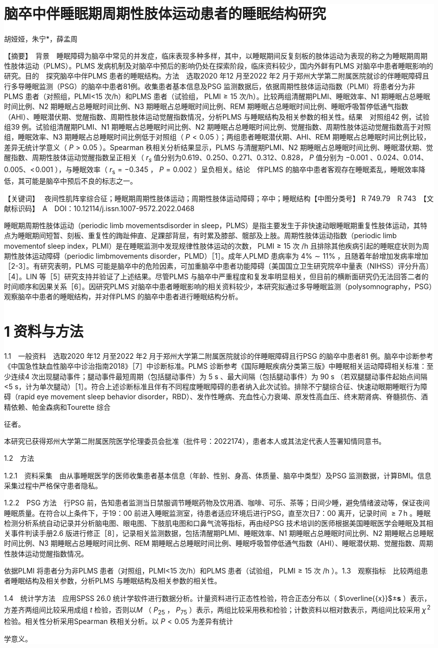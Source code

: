 # 脑卒中伴睡眠期周期性肢体运动患者的睡眠结构研究  

胡娅娅，朱宁\*，薛孟周  

【摘要】　背景　睡眠障碍为脑卒中常见的并发症，临床表现多种多样，其中，以睡眠期间反复刻板的肢体运动为表现的称之为睡眠期周期性肢体运动（PLMS）。PLMS 发病机制及对脑卒中预后的影响仍处在探索阶段，临床资料较少，国内外鲜有PLMS 对脑卒中患者睡眠影响的研究。目的　探究脑卒中伴PLMS 患者的睡眠结构。方法　选取2020 年12 月至2022 年2 月于郑州大学第二附属医院就诊的伴睡眠障碍且行多导睡眠监测（PSG）的脑卒中患者81例。收集患者基本信息及PSG 监测数据后，依据周期性肢体运动指数（PLMI）将患者分为非PLMS 患者（对照组，PLMI<15 次/h）和PLMS 患者（试验组， $\mathrm{PLMI}\geqslant15$ 次/h）。比较两组清醒期PLMI、睡眠效率、N1 期睡眠占总睡眠时间比例、N2 期睡眠占总睡眠时间比例、N3 期睡眠占总睡眠时间比例、REM 期睡眠占总睡眠时间比例、睡眠呼吸暂停低通气指数（AHI）、睡眠潜伏期、觉醒指数、周期性肢体运动觉醒指数情况，分析PLMS 与睡眠结构及相关参数的相关性。结果　对照组42 例，试验组39 例。试验组清醒期PLMI、N1 期睡眠占总睡眠时间比例、N2 期睡眠占总睡眠时间比例、觉醒指数、周期性肢体运动觉醒指数高于对照组，睡眠效率、N3 期睡眠占总睡眠时间比例低于对照组（ $P{<}0.05$ ）；两组患者睡眠潜伏期、AHI、REM 期睡眠占总睡眠时间比例比较，差异无统计学意义（ $P{>}0.05$ ）。Spearman 秩相关分析结果显示，PLMS 与清醒期PLMI、N2 期睡眠占总睡眠时间比例、睡眠潜伏期、觉醒指数、周期性肢体运动觉醒指数呈正相关（ $r_{s}$ 值分别为0.619、0.250、0.271、0.312、0.828， $P$ 值分别为 $-0.001$ 、0.024、0.014、0.005、$<\!0.001$ ），与睡眠效率（ $r_{\mathrm{s}}{=}{-0.345}$ ， $P{=}0.002$ ）呈负相关。结论　伴PLMS 的脑卒中患者客观存在睡眠紊乱，睡眠效率降低，其可能是脑卒中预后不良的标志之一。  

【关键词】　 夜间性肌阵挛综合征；睡眠期周期性肢体运动；周期性肢体运动障碍；卒中；睡眠结构【中图分类号】 R 749.79　R 743　【文献标识码】　A　DOI：10.12114/j.issn.1007-9572.2022.0468  


睡眠期周期性肢体运动（periodic limb movementsdisorder in sleep，PLMS）是指主要发生于非快速动眼睡眠期重复性肢体运动，其特点为睡眠期间短暂、刻板、重复性的踇趾伸直、足踝部背屈，有时累及膝部、髋部及上肢。周期性肢体运动指数（periodic limb movementof sleep index，PLMI）是在睡眠监测中发现规律性肢体运动的次数， $\mathrm{PLMI}\geqslant15$ 次 $/\mathrm{h}$ 且排除其他疾病引起的睡眠症状则为周期性肢体运动障碍（periodic limbmovements disorder，PLMD）［1］。成年人PLMD 患病率为 $4\%{\sim}11\%$ ，且随着年龄增加发病率增加［2-3］。有研究表明，PLMS 可能是脑卒中的危险因素，可加重脑卒中患者功能障碍〔美国国立卫生研究院卒中量表（NIHSS）评分升高〕［4］。LIN 等［5］研究支持并验证了上述结果。尽管PLMS 与脑卒中严重程度和复发率明显相关，但目前的横断面研究仍无法回答二者的时间顺序和因果关系［6］。因研究PLMS 对脑卒中患者睡眠影响的相关资料较少，本研究拟通过多导睡眠监测（polysomnography，PSG）观察脑卒中患者的睡眠结构，并对伴PLMS 的脑卒中患者进行睡眠结构分析。  

# 1 资料与方法  

1.1　一般资料　选取2020 年12 月至2022 年2 月于郑州大学第二附属医院就诊的伴睡眠障碍且行PSG 的脑卒中患者81 例。脑卒中诊断参考《中国急性缺血性脑卒中诊治指南2018》［7］中诊断标准。PLMS 诊断参考《国际睡眠疾病分类第三版》中睡眠相关运动障碍相关标准：至少连续4 次出现腿动事件；腿动事件最短周期（包括腿动事件）为 $5\ \mathrm{s}$ 、最大间隔（包括腿动事件）为 $90\;\mathrm{s}$ （若双腿腿动事件起始点间隔<5 s，计为单次腿动）［1］。符合上述诊断标准且伴有不同程度睡眠障碍的患者纳入此次试验。排除不宁腿综合征、快速动眼期睡眠行为障碍（rapid eye movement sleep behavior disorder，RBD）、发作性睡病、充血性心力衰竭、原发性高血压、终末期肾病、脊髓损伤、酒精依赖、帕金森病和Tourette 综合  

征者。  

本研究已获得郑州大学第二附属医院医学伦理委员会批准（批件号：2022174），患者本人或其法定代表人签署知情同意书。  

1.2　方法  

1.2.1　资料采集　由从事睡眠医学的医师收集患者基本信息（年龄、性别、身高、体质量、脑卒中类型）及PSG 监测数据，计算BMI。信息采集过程中严格保守患者隐私。  

1.2.2　PSG 方法　行PSG 前，告知患者监测当日禁服调节睡眠药物及饮用酒、咖啡、可乐、茶等；日间少睡，避免情绪波动等，保证夜间睡眠质量。在符合以上条件下，于19：00 前进入睡眠监测室，待患者适应环境后进行PSG，直至次日7：00 离开，记录时间 $\geqslant7\,\mathrm{h}$ 。睡眠检测分析系统自动记录并分析脑电图、眼电图、下肢肌电图和口鼻气流等指标，再由经PSG 技术培训的医师根据美国睡眠医学会睡眠及其相关事件判读手册2.6 版进行修正［8］，记录相关监测数据，包括清醒期PLMI、睡眠效率、N1 期睡眠占总睡眠时间比例、N2 期睡眠占总睡眠时间比例、N3 期睡眠占总睡眠时间比例、REM 期睡眠占总睡眠时间比例、睡眠呼吸暂停低通气指数（AHI）、睡眠潜伏期、觉醒指数、周期性肢体运动觉醒指数情况。  

依据PLMI 将患者分为非PLMS 患者（对照组，PLMI<15 次/h）和PLMS 患者（试验组， $\mathrm{PLMI}\geqslant15$ 次 $/\mathrm{h}$ ）。1.3　观察指标　比较两组患者睡眠结构及相关参数，分析PLMS 与睡眠结构及相关参数的相关性。  

1.4　统计学方法　应用SPSS 26.0 统计学软件进行数据分析。计量资料进行正态性检验，符合正态分布以（ $\overline{{x}}$$\pm\textbf{s}$ ）表示，方差齐两组间比较采用成组 $t$ 检验，否则以$M$ （ $P_{25}$ ， $P_{75}$ ）表示，两组比较采用秩和检验；计数资料以相对数表示，两组间比较采用 $\chi^{\,2}$ 检验。相关性分析采用Spearman 秩相关分析。以 $P{<}0.05$ 为差异有统计  

学意义。  
